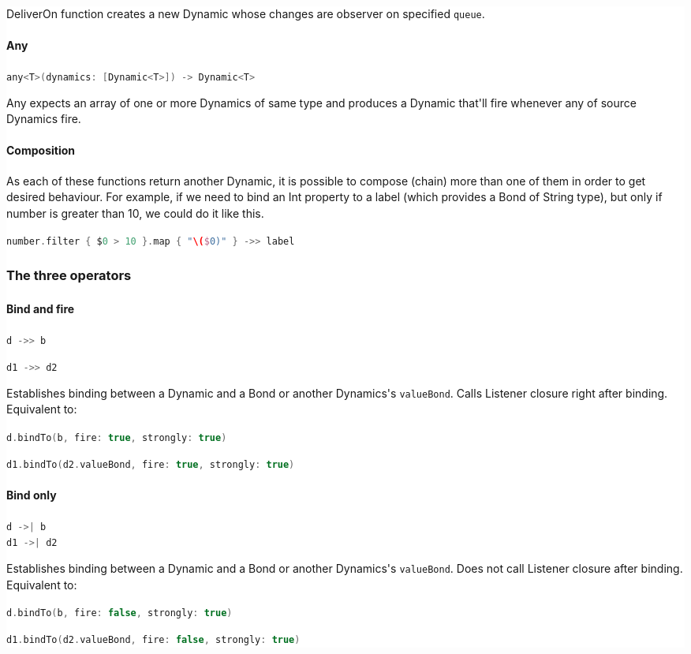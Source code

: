 DeliverOn function creates a new Dynamic whose changes are observer on specified `queue`.

#### Any

```swift
any<T>(dynamics: [Dynamic<T>]) -> Dynamic<T>
```

Any expects an array of one or more Dynamics of same type and produces a Dynamic that'll fire whenever any of source Dynamics fire.

#### Composition

As each of these functions return another Dynamic, it is possible to compose (chain) more than one of them in order to get desired behaviour. For example, if we need to bind an Int property to a label (which provides a Bond of String type), but only if number is greater than 10, we could do it like this.

```swift
number.filter { $0 > 10 }.map { "\($0)" } ->> label
```

### The three operators

#### Bind and fire

```swift
d ->> b
```

```swift
d1 ->> d2
```

Establishes binding between a Dynamic and a Bond or another Dynamics's `valueBond`. Calls Listener closure right after binding. Equivalent to:

```swift
d.bindTo(b, fire: true, strongly: true)
```

```swift
d1.bindTo(d2.valueBond, fire: true, strongly: true)
```

#### Bind only

```swift
d ->| b
d1 ->| d2
```

Establishes binding between a Dynamic and a Bond or another Dynamics's `valueBond`. Does not call Listener closure after binding. Equivalent to:

```swift
d.bindTo(b, fire: false, strongly: true)
```

```swift
d1.bindTo(d2.valueBond, fire: false, strongly: true)
```

